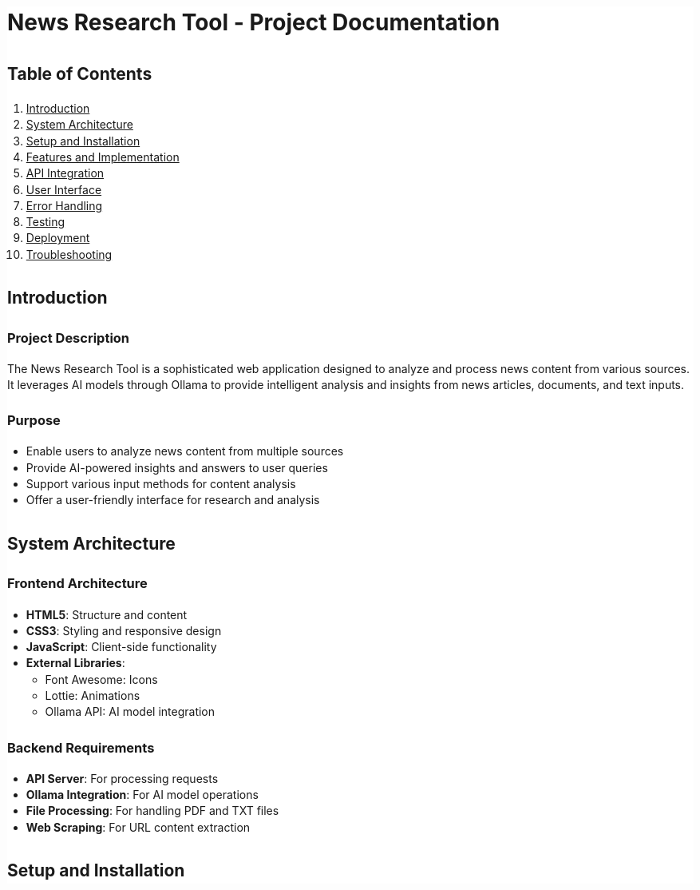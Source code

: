 # News Research Tool - Project Documentation

## Table of Contents
1. [Introduction](#introduction)
2. [System Architecture](#system-architecture)
3. [Setup and Installation](#setup-and-installation)
4. [Features and Implementation](#features-and-implementation)
5. [API Integration](#api-integration)
6. [User Interface](#user-interface)
7. [Error Handling](#error-handling)
8. [Testing](#testing)
9. [Deployment](#deployment)
10. [Troubleshooting](#troubleshooting)

## Introduction

### Project Description
The News Research Tool is a sophisticated web application designed to analyze and process news content from various sources. It leverages AI models through Ollama to provide intelligent analysis and insights from news articles, documents, and text inputs.

### Purpose
- Enable users to analyze news content from multiple sources
- Provide AI-powered insights and answers to user queries
- Support various input methods for content analysis
- Offer a user-friendly interface for research and analysis

## System Architecture

### Frontend Architecture
- **HTML5**: Structure and content
- **CSS3**: Styling and responsive design
- **JavaScript**: Client-side functionality
- **External Libraries**:
  - Font Awesome: Icons
  - Lottie: Animations
  - Ollama API: AI model integration

### Backend Requirements
- **API Server**: For processing requests
- **Ollama Integration**: For AI model operations
- **File Processing**: For handling PDF and TXT files
- **Web Scraping**: For URL content extraction

## Setup and Installation
